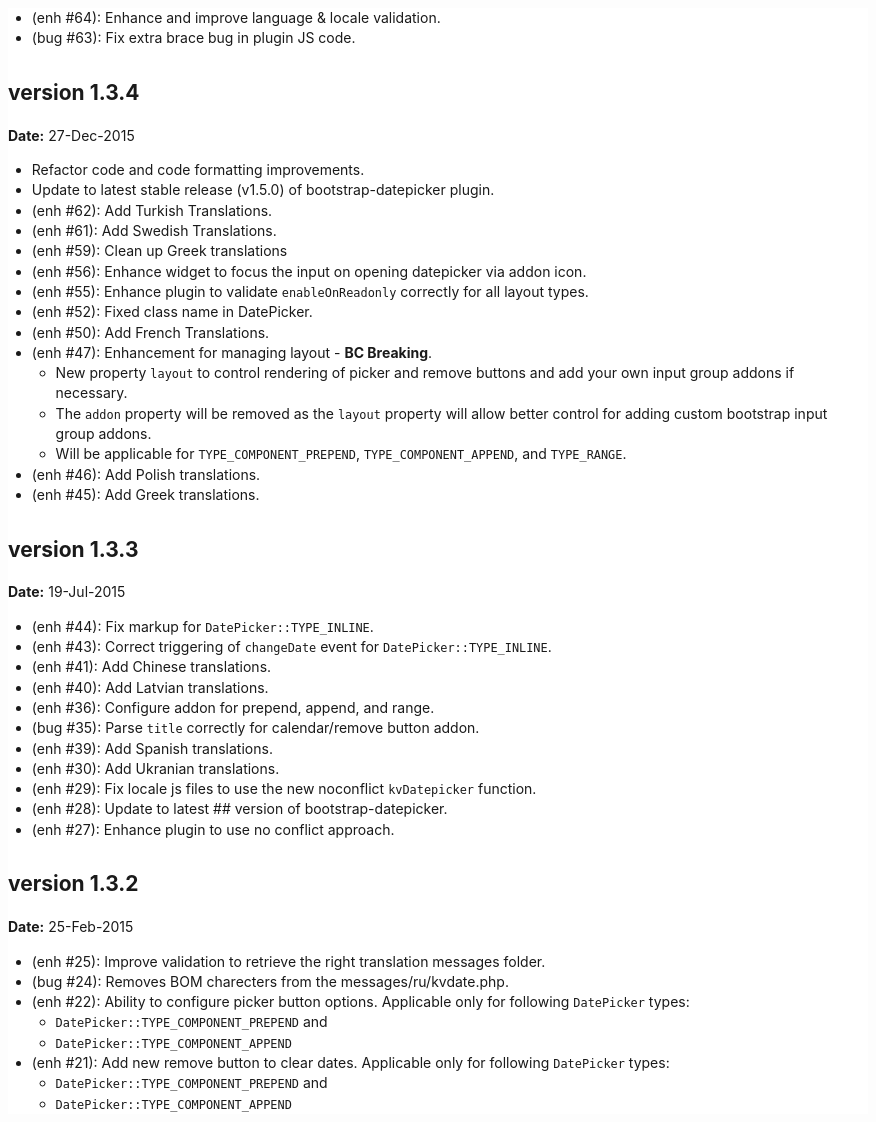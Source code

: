 - (enh #64): Enhance and improve language & locale validation.
- (bug #63): Fix extra brace bug in plugin JS code.

## version 1.3.4

**Date:** 27-Dec-2015

- Refactor code and code formatting improvements.
- Update to latest stable release (v1.5.0) of bootstrap-datepicker plugin.
- (enh #62): Add Turkish Translations.
- (enh #61): Add Swedish Translations.
- (enh #59): Clean up Greek translations
- (enh #56): Enhance widget to focus the input on opening datepicker via addon icon.
- (enh #55): Enhance plugin to validate `enableOnReadonly` correctly for all layout types.
- (enh #52): Fixed class name in DatePicker.
- (enh #50): Add French Translations.
- (enh #47): Enhancement for managing layout - **BC Breaking**.
  - New property `layout` to control rendering of picker and remove buttons and add your own input group addons if necessary.
  - The `addon` property will be removed as the `layout` property will allow better control for adding custom bootstrap input group addons.
  - Will be applicable for `TYPE_COMPONENT_PREPEND`, `TYPE_COMPONENT_APPEND`, and `TYPE_RANGE`.
- (enh #46): Add Polish translations.
- (enh #45): Add Greek translations.

## version 1.3.3

**Date:** 19-Jul-2015

- (enh #44): Fix markup for `DatePicker::TYPE_INLINE`.
- (enh #43): Correct triggering of `changeDate` event for `DatePicker::TYPE_INLINE`.
- (enh #41): Add Chinese translations.
- (enh #40): Add Latvian translations.
- (enh #36): Configure addon for prepend, append, and range.
- (bug #35): Parse `title` correctly for calendar/remove button addon.
- (enh #39): Add Spanish translations.
- (enh #30): Add Ukranian translations.
- (enh #29): Fix locale js files to use the new noconflict `kvDatepicker` function.
- (enh #28): Update to latest ## version of bootstrap-datepicker.
- (enh #27): Enhance plugin to use no conflict approach.

## version 1.3.2

**Date:** 25-Feb-2015

- (enh #25): Improve validation to retrieve the right translation messages folder.
- (bug #24): Removes BOM charecters from the messages/ru/kvdate.php.
- (enh #22): Ability to configure picker button options. Applicable only for following `DatePicker` types:
  - `DatePicker::TYPE_COMPONENT_PREPEND` and
  - `DatePicker::TYPE_COMPONENT_APPEND`
- (enh #21): Add new remove button to clear dates. Applicable only for following `DatePicker` types:
  - `DatePicker::TYPE_COMPONENT_PREPEND` and
  - `DatePicker::TYPE_COMPONENT_APPEND`
